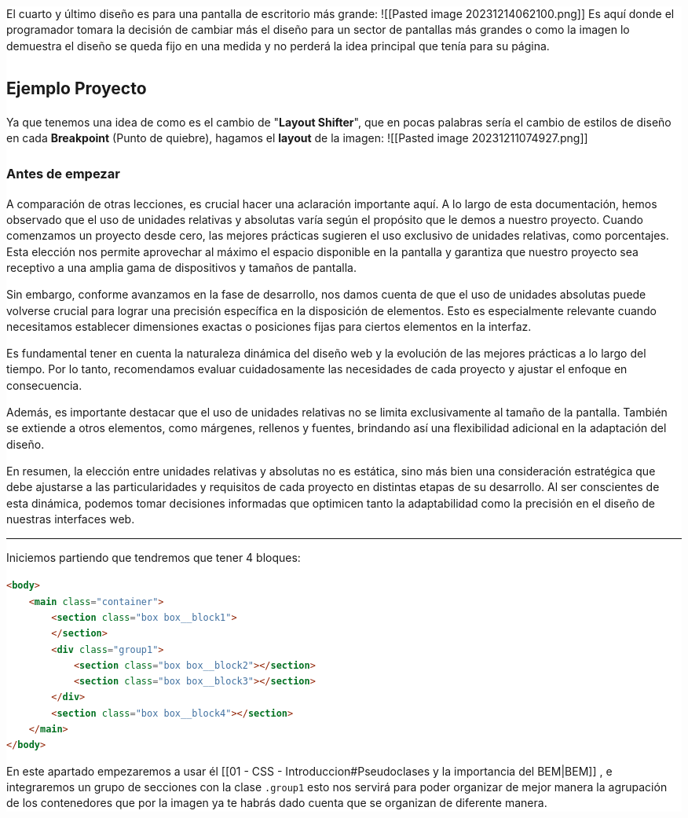 El cuarto y último diseño es para una pantalla de escritorio más grande: 
![[Pasted image 20231214062100.png]]
Es aquí donde el programador tomara la decisión de cambiar más el diseño para un sector de pantallas más grandes o como la imagen lo demuestra el diseño se queda fijo en una medida y no perderá la idea principal que tenía para su página.

## Ejemplo Proyecto
Ya que tenemos una idea de como es el cambio de "**Layout Shifter**", que en pocas palabras sería el cambio de estilos de diseño en cada **Breakpoint** (Punto de quiebre), hagamos el **layout** de la imagen:
![[Pasted image 20231211074927.png]]

### Antes de empezar
A comparación de otras lecciones, es crucial hacer una aclaración importante aquí. A lo largo de esta documentación, hemos observado que el uso de unidades relativas y absolutas varía según el propósito que le demos a nuestro proyecto. Cuando comenzamos un proyecto desde cero, las mejores prácticas sugieren el uso exclusivo de unidades relativas, como porcentajes. Esta elección nos permite aprovechar al máximo el espacio disponible en la pantalla y garantiza que nuestro proyecto sea receptivo a una amplia gama de dispositivos y tamaños de pantalla.

Sin embargo, conforme avanzamos en la fase de desarrollo, nos damos cuenta de que el uso de unidades absolutas puede volverse crucial para lograr una precisión específica en la disposición de elementos. Esto es especialmente relevante cuando necesitamos establecer dimensiones exactas o posiciones fijas para ciertos elementos en la interfaz.

Es fundamental tener en cuenta la naturaleza dinámica del diseño web y la evolución de las mejores prácticas a lo largo del tiempo. Por lo tanto, recomendamos evaluar cuidadosamente las necesidades de cada proyecto y ajustar el enfoque en consecuencia.

Además, es importante destacar que el uso de unidades relativas no se limita exclusivamente al tamaño de la pantalla. También se extiende a otros elementos, como márgenes, rellenos y fuentes, brindando así una flexibilidad adicional en la adaptación del diseño.

En resumen, la elección entre unidades relativas y absolutas no es estática, sino más bien una consideración estratégica que debe ajustarse a las particularidades y requisitos de cada proyecto en distintas etapas de su desarrollo. Al ser conscientes de esta dinámica, podemos tomar decisiones informadas que optimicen tanto la adaptabilidad como la precisión en el diseño de nuestras interfaces web.

---


Iniciemos partiendo que tendremos que tener 4 bloques: 
```HTML
<body>
    <main class="container">
        <section class="box box__block1">
        </section>
        <div class="group1">
            <section class="box box__block2"></section>
            <section class="box box__block3"></section>
        </div>
        <section class="box box__block4"></section>
    </main>
</body>
```
En este apartado empezaremos a usar él [[01 - CSS - Introduccion#Pseudoclases y la importancia del BEM|BEM]] , e integraremos un grupo de secciones con la clase `.group1` esto nos servirá para poder organizar de mejor manera la agrupación de los contenedores que por la imagen ya te habrás dado cuenta que se organizan de diferente manera.
